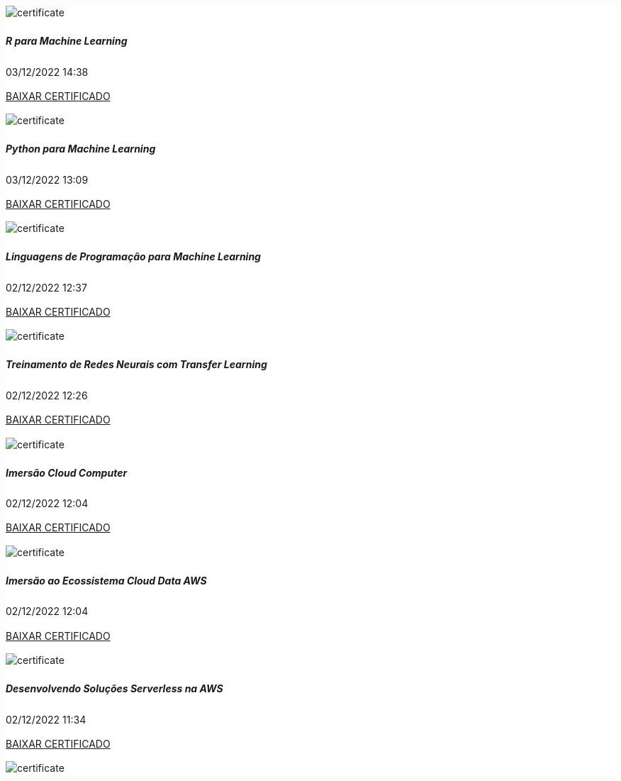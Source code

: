 ![certificate](https://hermes.digitalinnovation.one/certificates/cover/7D5E7A2A.jpg)

##### R para Machine Learning

03/12/2022 14:38

[BAIXAR CERTIFICADO](https://certificates.digitalinnovation.one/7D5E7A2A)

![certificate](https://hermes.digitalinnovation.one/certificates/cover/464545B1.jpg)

##### Python para Machine Learning

03/12/2022 13:09

[BAIXAR CERTIFICADO](https://certificates.digitalinnovation.one/464545B1)

![certificate](https://hermes.digitalinnovation.one/certificates/cover/37FA5274.jpg)

##### Linguagens de Programação para Machine Learning

02/12/2022 12:37

[BAIXAR CERTIFICADO](https://certificates.digitalinnovation.one/37FA5274)

![certificate](https://hermes.digitalinnovation.one/certificates/cover/173DD66C.jpg)

##### Treinamento de Redes Neurais com Transfer Learning

02/12/2022 12:26

[BAIXAR CERTIFICADO](https://certificates.digitalinnovation.one/173DD66C)

![certificate](https://hermes.digitalinnovation.one/certificates/cover/EED0AE89.jpg)

##### Imersão Cloud Computer

02/12/2022 12:04

[BAIXAR CERTIFICADO](https://certificates.digitalinnovation.one/EED0AE89)

![certificate](https://hermes.digitalinnovation.one/certificates/cover/6F954904.jpg)

##### Imersão ao Ecossistema Cloud Data AWS

02/12/2022 12:04

[BAIXAR CERTIFICADO](https://certificates.digitalinnovation.one/6F954904)

![certificate](https://hermes.digitalinnovation.one/certificates/cover/9334D447.jpg)

##### Desenvolvendo Soluções Serverless na AWS

02/12/2022 11:34

[BAIXAR CERTIFICADO](https://certificates.digitalinnovation.one/9334D447)

![certificate](https://hermes.digitalinnovation.one/certificates/cover/9791248F.jpg)
